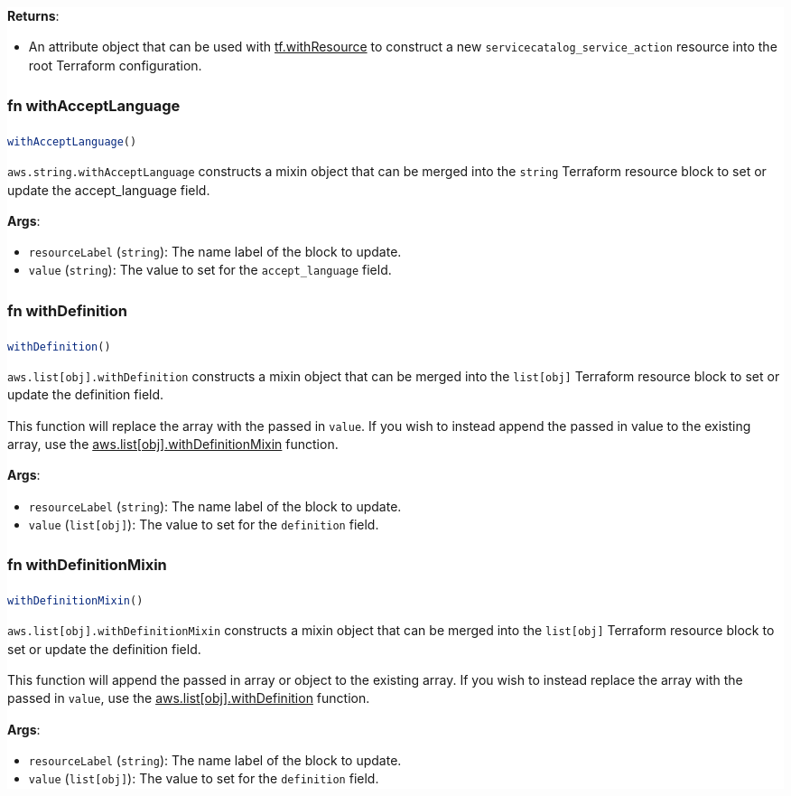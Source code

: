 **Returns**:
  - An attribute object that can be used with [tf.withResource](https://github.com/tf-libsonnet/core/tree/main/docs#fn-withresource) to construct a new `servicecatalog_service_action` resource into the root Terraform configuration.


### fn withAcceptLanguage

```ts
withAcceptLanguage()
```

`aws.string.withAcceptLanguage` constructs a mixin object that can be merged into the `string`
Terraform resource block to set or update the accept_language field.



**Args**:
  - `resourceLabel` (`string`): The name label of the block to update.
  - `value` (`string`): The value to set for the `accept_language` field.


### fn withDefinition

```ts
withDefinition()
```

`aws.list[obj].withDefinition` constructs a mixin object that can be merged into the `list[obj]`
Terraform resource block to set or update the definition field.

This function will replace the array with the passed in `value`. If you wish to instead append the
passed in value to the existing array, use the [aws.list[obj].withDefinitionMixin](TODO) function.


**Args**:
  - `resourceLabel` (`string`): The name label of the block to update.
  - `value` (`list[obj]`): The value to set for the `definition` field.


### fn withDefinitionMixin

```ts
withDefinitionMixin()
```

`aws.list[obj].withDefinitionMixin` constructs a mixin object that can be merged into the `list[obj]`
Terraform resource block to set or update the definition field.

This function will append the passed in array or object to the existing array. If you wish
to instead replace the array with the passed in `value`, use the [aws.list[obj].withDefinition](TODO)
function.


**Args**:
  - `resourceLabel` (`string`): The name label of the block to update.
  - `value` (`list[obj]`): The value to set for the `definition` field.
